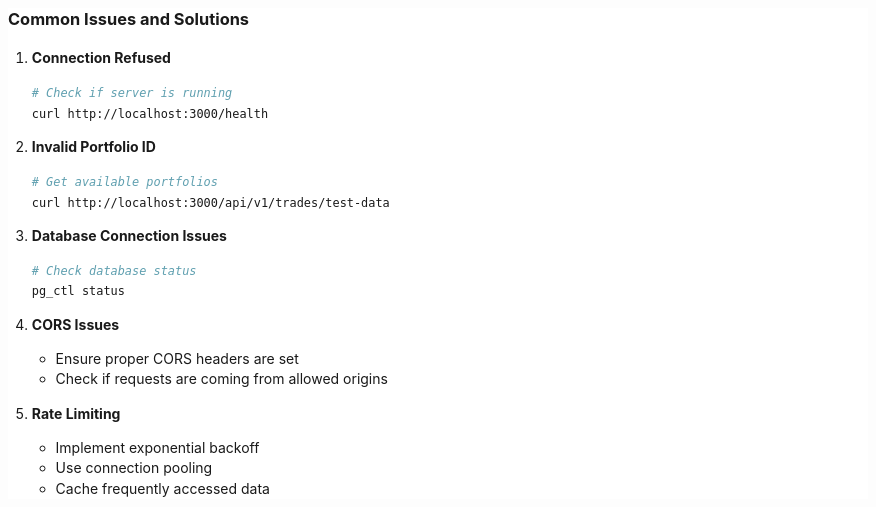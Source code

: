 ### Common Issues and Solutions

1. **Connection Refused**
   ```bash
   # Check if server is running
   curl http://localhost:3000/health
   ```

2. **Invalid Portfolio ID**
   ```bash
   # Get available portfolios
   curl http://localhost:3000/api/v1/trades/test-data
   ```

3. **Database Connection Issues**
   ```bash
   # Check database status
   pg_ctl status
   ```

4. **CORS Issues**
   - Ensure proper CORS headers are set
   - Check if requests are coming from allowed origins

5. **Rate Limiting**
   - Implement exponential backoff
   - Use connection pooling
   - Cache frequently accessed data
